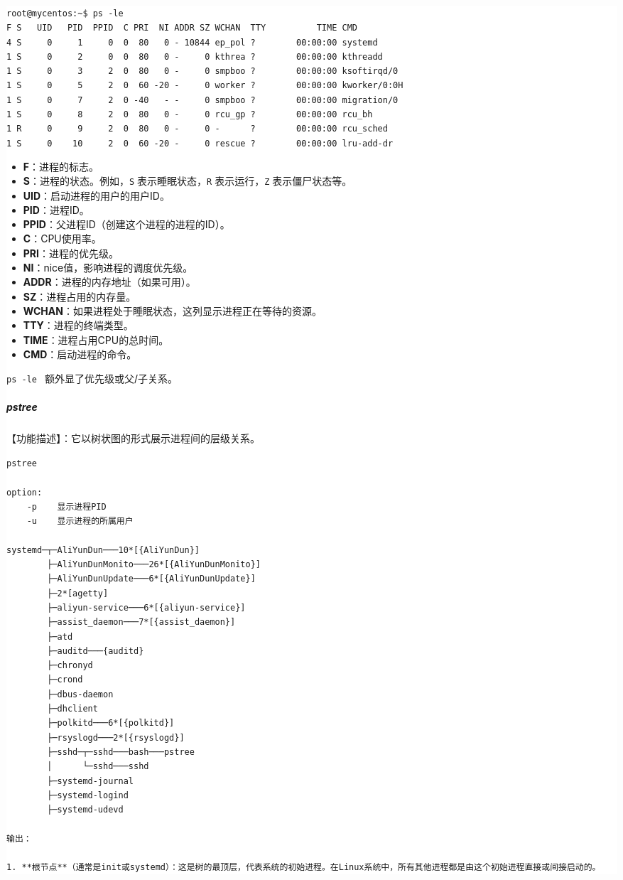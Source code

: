    ```shell
   root@mycentos:~$ ps -le
   F S   UID   PID  PPID  C PRI  NI ADDR SZ WCHAN  TTY          TIME CMD
   4 S     0     1     0  0  80   0 - 10844 ep_pol ?        00:00:00 systemd
   1 S     0     2     0  0  80   0 -     0 kthrea ?        00:00:00 kthreadd
   1 S     0     3     2  0  80   0 -     0 smpboo ?        00:00:00 ksoftirqd/0
   1 S     0     5     2  0  60 -20 -     0 worker ?        00:00:00 kworker/0:0H
   1 S     0     7     2  0 -40   - -     0 smpboo ?        00:00:00 migration/0
   1 S     0     8     2  0  80   0 -     0 rcu_gp ?        00:00:00 rcu_bh
   1 R     0     9     2  0  80   0 -     0 -      ?        00:00:00 rcu_sched
   1 S     0    10     2  0  60 -20 -     0 rescue ?        00:00:00 lru-add-dr
   ```

   - **F**：进程的标志。
   - **S**：进程的状态。例如，`S` 表示睡眠状态，`R` 表示运行，`Z` 表示僵尸状态等。
   - **UID**：启动进程的用户的用户ID。
   - **PID**：进程ID。
   - **PPID**：父进程ID（创建这个进程的进程的ID）。
   - **C**：CPU使用率。
   - **PRI**：进程的优先级。
   - **NI**：nice值，影响进程的调度优先级。
   - **ADDR**：进程的内存地址（如果可用）。
   - **SZ**：进程占用的内存量。
   - **WCHAN**：如果进程处于睡眠状态，这列显示进程正在等待的资源。
   - **TTY**：进程的终端类型。
   - **TIME**：进程占用CPU的总时间。
   - **CMD**：启动进程的命令。

`ps -le ` 额外显了优先级或父/子关系。



##### pstree

【功能描述】：它以树状图的形式展示进程间的层级关系。

```shell
pstree

option:
	-p    显示进程PID
	-u    显示进程的所属用户

systemd─┬─AliYunDun───10*[{AliYunDun}]
        ├─AliYunDunMonito───26*[{AliYunDunMonito}]
        ├─AliYunDunUpdate───6*[{AliYunDunUpdate}]
        ├─2*[agetty]
        ├─aliyun-service───6*[{aliyun-service}]
        ├─assist_daemon───7*[{assist_daemon}]
        ├─atd
        ├─auditd───{auditd}
        ├─chronyd
        ├─crond
        ├─dbus-daemon
        ├─dhclient
        ├─polkitd───6*[{polkitd}]
        ├─rsyslogd───2*[{rsyslogd}]
        ├─sshd─┬─sshd───bash───pstree
        │      └─sshd───sshd
        ├─systemd-journal
        ├─systemd-logind
        ├─systemd-udevd
        
输出：

1. **根节点**（通常是init或systemd）：这是树的最顶层，代表系统的初始进程。在Linux系统中，所有其他进程都是由这个初始进程直接或间接启动的。

```